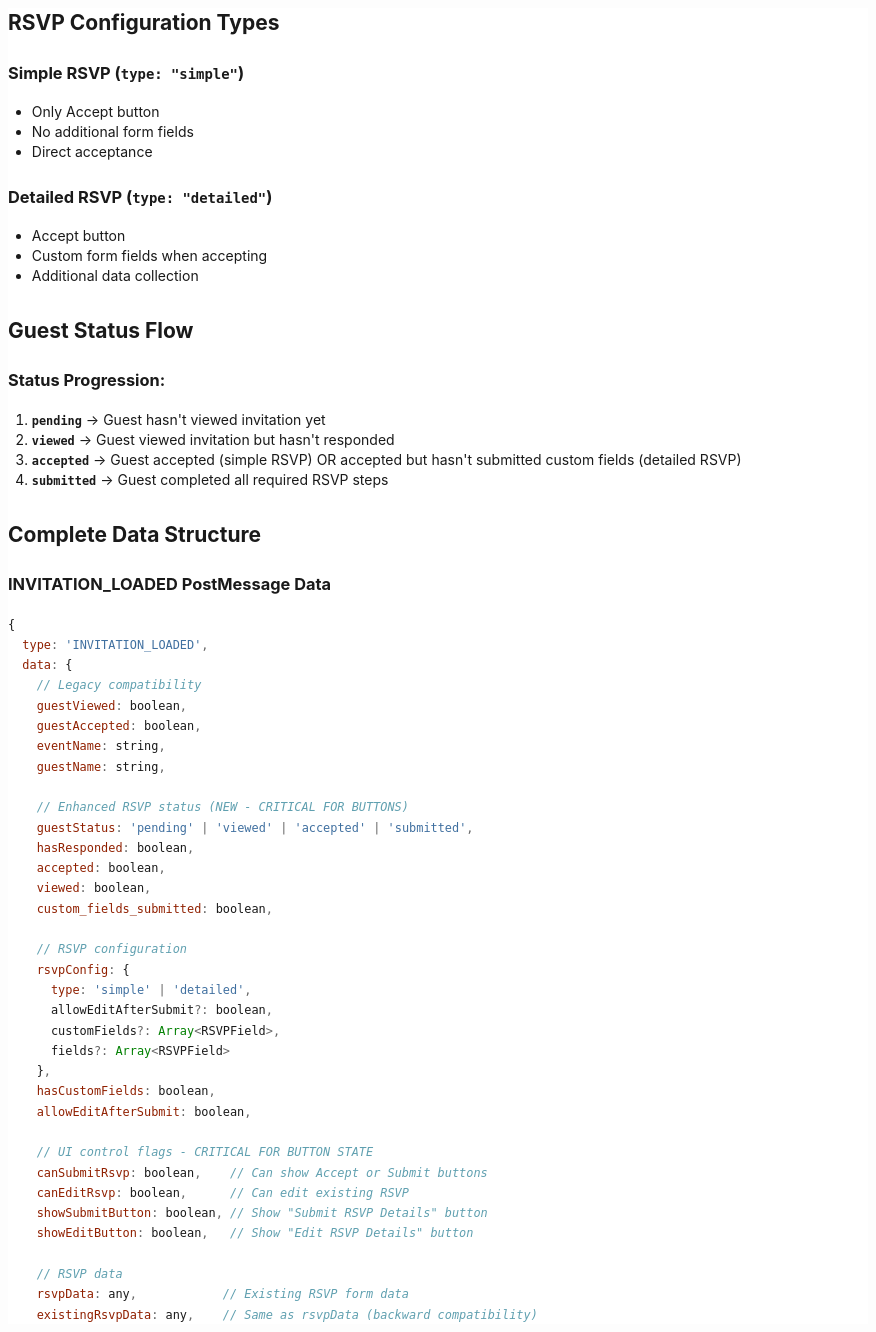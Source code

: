 ## RSVP Configuration Types

### Simple RSVP (`type: "simple"`)
- Only Accept button
- No additional form fields
- Direct acceptance

### Detailed RSVP (`type: "detailed"`)
- Accept button
- Custom form fields when accepting
- Additional data collection

## Guest Status Flow

### Status Progression:
1. **`pending`** → Guest hasn't viewed invitation yet
2. **`viewed`** → Guest viewed invitation but hasn't responded
3. **`accepted`** → Guest accepted (simple RSVP) OR accepted but hasn't submitted custom fields (detailed RSVP)
4. **`submitted`** → Guest completed all required RSVP steps

## Complete Data Structure

### INVITATION_LOADED PostMessage Data
```javascript
{
  type: 'INVITATION_LOADED',
  data: {
    // Legacy compatibility
    guestViewed: boolean,
    guestAccepted: boolean,
    eventName: string,
    guestName: string,
    
    // Enhanced RSVP status (NEW - CRITICAL FOR BUTTONS)
    guestStatus: 'pending' | 'viewed' | 'accepted' | 'submitted',
    hasResponded: boolean,
    accepted: boolean,
    viewed: boolean,
    custom_fields_submitted: boolean,
    
    // RSVP configuration
    rsvpConfig: {
      type: 'simple' | 'detailed',
      allowEditAfterSubmit?: boolean,
      customFields?: Array<RSVPField>,
      fields?: Array<RSVPField>
    },
    hasCustomFields: boolean,
    allowEditAfterSubmit: boolean,
    
    // UI control flags - CRITICAL FOR BUTTON STATE
    canSubmitRsvp: boolean,    // Can show Accept or Submit buttons
    canEditRsvp: boolean,      // Can edit existing RSVP
    showSubmitButton: boolean, // Show "Submit RSVP Details" button
    showEditButton: boolean,   // Show "Edit RSVP Details" button
    
    // RSVP data
    rsvpData: any,            // Existing RSVP form data
    existingRsvpData: any,    // Same as rsvpData (backward compatibility)
```